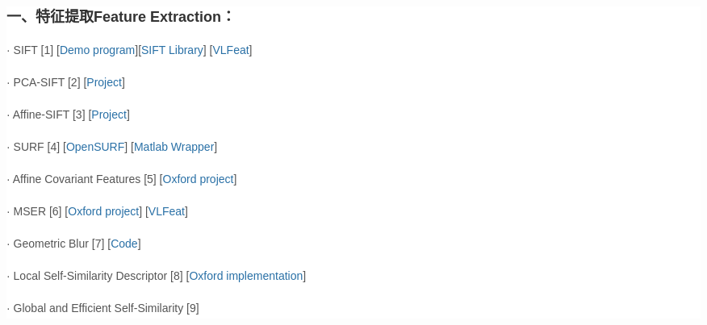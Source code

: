 <span style="word-wrap: break-word; -webkit-nbsp-mode: space; -webkit-line-break: after-white-space;"><p align="left" style="color: rgb(51, 51, 51); font-family: Arial; font-size: 14px; line-height: 26px; widows: 1; background-color: rgb(255, 255, 255);"><strong><span style="font-size: 18px;">一、特征提取Feature Extraction：</span></strong></p><p align="left" style="color: rgb(51, 51, 51); font-family: Arial; font-size: 14px; line-height: 26px; widows: 1; background-color: white; background-position: initial initial; background-repeat: initial initial;"><span style="color: rgb(85, 85, 85);">·         </span><span style="color: rgb(85, 85, 85);">SIFT [1] [<a href="http://www.cs.ubc.ca/~lowe/keypoints/siftDemoV4.zip" style="color: rgb(51, 102, 153); text-decoration: none;"><span style="color: rgb(41, 112, 166);">Demo program</span></a>][<a href="http://blogs.oregonstate.edu/hess/code/sift/" style="color: rgb(51, 102, 153); text-decoration: none;"><span style="color: rgb(41, 112, 166);">SIFT Library</span></a>] [<a href="http://www.vlfeat.org/" style="color: rgb(51, 102, 153); text-decoration: none;"><span style="color: rgb(41, 112, 166);">VLFeat</span></a>]</span></p><p align="left" style="color: rgb(51, 51, 51); font-family: Arial; font-size: 14px; line-height: 26px; widows: 1; background-color: white; background-position: initial initial; background-repeat: initial initial;"><span style="color: rgb(85, 85, 85);">·         </span><span style="color: rgb(85, 85, 85);">PCA-SIFT [2] [<a href="http://www.cs.cmu.edu/~yke/pcasift/" style="color: rgb(51, 102, 153); text-decoration: none;"><span style="color: rgb(41, 112, 166);">Project</span></a>]</span></p><p align="left" style="color: rgb(51, 51, 51); font-family: Arial; font-size: 14px; line-height: 26px; widows: 1; background-color: white; background-position: initial initial; background-repeat: initial initial;"><span style="color: rgb(85, 85, 85);">·         </span><span style="color: rgb(85, 85, 85);">Affine-SIFT [3] [<a href="http://www.ipol.im/pub/algo/my_affine_sift/" style="color: rgb(51, 102, 153); text-decoration: none;"><span style="color: rgb(41, 112, 166);">Project</span></a>]</span></p><p align="left" style="color: rgb(51, 51, 51); font-family: Arial; font-size: 14px; line-height: 26px; widows: 1; background-color: white; background-position: initial initial; background-repeat: initial initial;"><span style="color: rgb(85, 85, 85);">·         </span><span style="color: rgb(85, 85, 85);">SURF [4] [<a href="http://www.chrisevansdev.com/computer-vision-opensurf.html" style="color: rgb(51, 102, 153); text-decoration: none;"><span style="color: rgb(41, 112, 166);">OpenSURF</span></a>] [<a href="http://www.maths.lth.se/matematiklth/personal/petter/surfmex.php" style="color: rgb(51, 102, 153); text-decoration: none;"><span style="color: rgb(41, 112, 166);">Matlab Wrapper</span></a>]</span></p><p align="left" style="color: rgb(51, 51, 51); font-family: Arial; font-size: 14px; line-height: 26px; widows: 1; background-color: white; background-position: initial initial; background-repeat: initial initial;"><span style="color: rgb(85, 85, 85);">·         </span><span style="color: rgb(85, 85, 85);">Affine Covariant Features [5] [<a href="http://www.robots.ox.ac.uk/~vgg/research/affine/" style="color: rgb(51, 102, 153); text-decoration: none;"><span style="color: rgb(41, 112, 166);">Oxford project</span></a>]</span></p><p align="left" style="color: rgb(51, 51, 51); font-family: Arial; font-size: 14px; line-height: 26px; widows: 1; background-color: white; background-position: initial initial; background-repeat: initial initial;"><span style="color: rgb(85, 85, 85);">·         </span><span style="color: rgb(85, 85, 85);">MSER [6] [<a href="http://www.robots.ox.ac.uk/~vgg/research/affine/" style="color: rgb(51, 102, 153); text-decoration: none;"><span style="color: rgb(41, 112, 166);">Oxford project</span></a>] [<a href="http://www.vlfeat.org/" style="color: rgb(51, 102, 153); text-decoration: none;"><span style="color: rgb(41, 112, 166);">VLFeat</span></a>]</span></p><p align="left" style="color: rgb(51, 51, 51); font-family: Arial; font-size: 14px; line-height: 26px; widows: 1; background-color: white; background-position: initial initial; background-repeat: initial initial;"><span style="color: rgb(85, 85, 85);">·         </span><span style="color: rgb(85, 85, 85);">Geometric Blur [7] [<a href="http://www.robots.ox.ac.uk/~vgg/software/MKL/" style="color: rgb(51, 102, 153); text-decoration: none;"><span style="color: rgb(41, 112, 166);">Code</span></a>]</span></p><p align="left" style="color: rgb(51, 51, 51); font-family: Arial; font-size: 14px; line-height: 26px; widows: 1; background-color: white; background-position: initial initial; background-repeat: initial initial;"><span style="color: rgb(85, 85, 85);">·         </span><span style="color: rgb(85, 85, 85);">Local Self-Similarity Descriptor [8] [<a href="http://www.robots.ox.ac.uk/~vgg/software/SelfSimilarity/" style="color: rgb(51, 102, 153); text-decoration: none;"><span style="color: rgb(41, 112, 166);">Oxford implementation</span></a>]</span></p><p align="left" style="color: rgb(51, 51, 51); font-family: Arial; font-size: 14px; line-height: 26px; widows: 1; background-color: white; background-position: initial initial; background-repeat: initial initial;"><span style="color: rgb(85, 85, 85);">·         </span><span style="color: rgb(85, 85, 85);">Global and Efficient Self-Similarity [9]